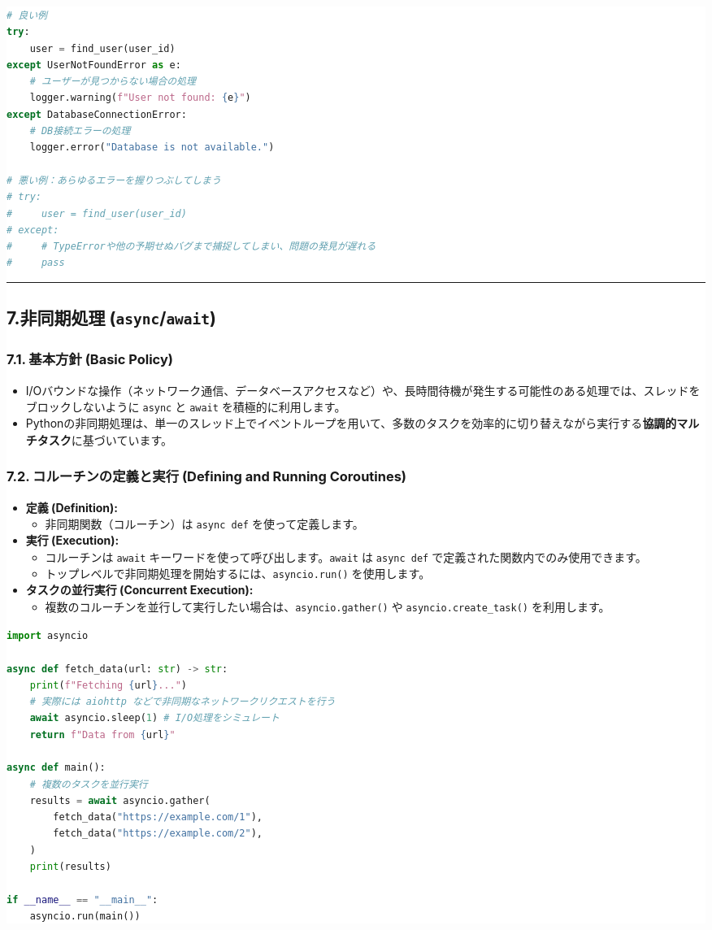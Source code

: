 ```python
# 良い例
try:
    user = find_user(user_id)
except UserNotFoundError as e:
    # ユーザーが見つからない場合の処理
    logger.warning(f"User not found: {e}")
except DatabaseConnectionError:
    # DB接続エラーの処理
    logger.error("Database is not available.")

# 悪い例：あらゆるエラーを握りつぶしてしまう
# try:
#     user = find_user(user_id)
# except:
#     # TypeErrorや他の予期せぬバグまで捕捉してしまい、問題の発見が遅れる
#     pass
```

---

## 7.非同期処理 (`async`/`await`)

### 7.1. 基本方針 (Basic Policy)

- I/Oバウンドな操作（ネットワーク通信、データベースアクセスなど）や、長時間待機が発生する可能性のある処理では、スレッドをブロックしないように
  `async` と `await` を積極的に利用します。
- Pythonの非同期処理は、単一のスレッド上でイベントループを用いて、多数のタスクを効率的に切り替えながら実行する**協調的マルチタスク**に基づいています。

### 7.2. コルーチンの定義と実行 (Defining and Running Coroutines)

- **定義 (Definition):**
    - 非同期関数（コルーチン）は `async def` を使って定義します。
- **実行 (Execution):**
    - コルーチンは `await` キーワードを使って呼び出します。`await` は `async def`
      で定義された関数内でのみ使用できます。
    - トップレベルで非同期処理を開始するには、`asyncio.run()` を使用します。
- **タスクの並行実行 (Concurrent Execution):**
    - 複数のコルーチンを並行して実行したい場合は、`asyncio.gather()` や
      `asyncio.create_task()` を利用します。

```python
import asyncio

async def fetch_data(url: str) -> str:
    print(f"Fetching {url}...")
    # 実際には aiohttp などで非同期なネットワークリクエストを行う
    await asyncio.sleep(1) # I/O処理をシミュレート
    return f"Data from {url}"

async def main():
    # 複数のタスクを並行実行
    results = await asyncio.gather(
        fetch_data("https://example.com/1"),
        fetch_data("https://example.com/2"),
    )
    print(results)

if __name__ == "__main__":
    asyncio.run(main())
```
